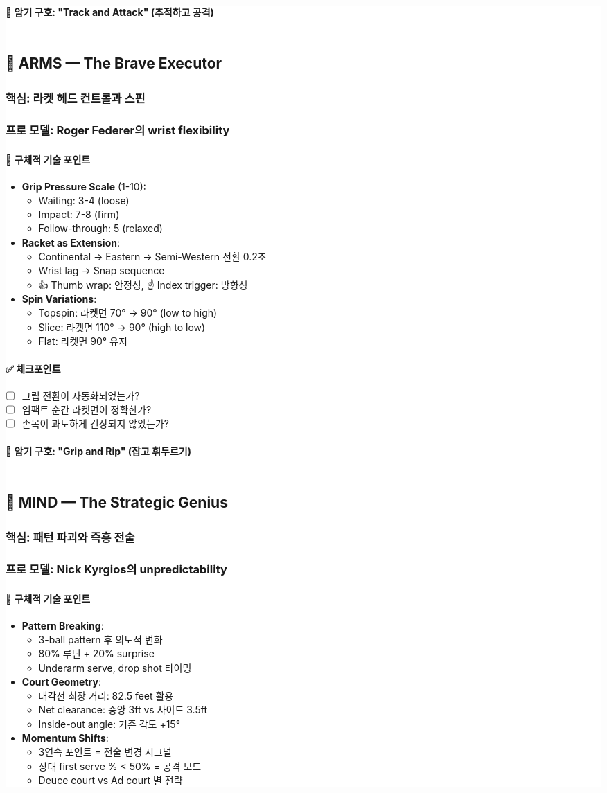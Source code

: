 #### 🎯 암기 구호: **"Track and Attack"** (추적하고 공격)

---

## 🐙 ARMS — The Brave Executor
### 핵심: 라켓 헤드 컨트롤과 스핀
### 프로 모델: Roger Federer의 wrist flexibility

#### 🎾 구체적 기술 포인트
- **Grip Pressure Scale** (1-10):
  - Waiting: 3-4 (loose)
  - Impact: 7-8 (firm)
  - Follow-through: 5 (relaxed)
- **Racket as Extension**:
  - Continental → Eastern → Semi-Western 전환 0.2초
  - Wrist lag → Snap sequence
  - 👍 Thumb wrap: 안정성, ☝️ Index trigger: 방향성
- **Spin Variations**:
  - Topspin: 라켓면 70° → 90° (low to high)
  - Slice: 라켓면 110° → 90° (high to low)
  - Flat: 라켓면 90° 유지

#### ✅ 체크포인트
- [ ] 그립 전환이 자동화되었는가?
- [ ] 임팩트 순간 라켓면이 정확한가?
- [ ] 손목이 과도하게 긴장되지 않았는가?

#### 🎯 암기 구호: **"Grip and Rip"** (잡고 휘두르기)

---

## 👾 MIND — The Strategic Genius
### 핵심: 패턴 파괴와 즉흥 전술
### 프로 모델: Nick Kyrgios의 unpredictability

#### 🧠 구체적 기술 포인트
- **Pattern Breaking**:
  - 3-ball pattern 후 의도적 변화
  - 80% 루틴 + 20% surprise
  - Underarm serve, drop shot 타이밍
- **Court Geometry**:
  - 대각선 최장 거리: 82.5 feet 활용
  - Net clearance: 중앙 3ft vs 사이드 3.5ft
  - Inside-out angle: 기존 각도 +15°
- **Momentum Shifts**:
  - 3연속 포인트 = 전술 변경 시그널
  - 상대 first serve % < 50% = 공격 모드
  - Deuce court vs Ad court 별 전략
